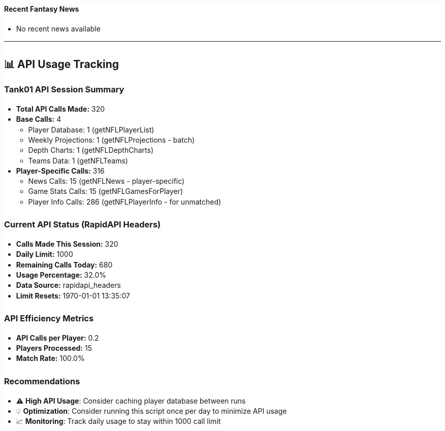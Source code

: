 #### Recent Fantasy News
- No recent news available

---

## 📊 API Usage Tracking

### Tank01 API Session Summary
- **Total API Calls Made:** 320
- **Base Calls:** 4
  - Player Database: 1 (getNFLPlayerList)
  - Weekly Projections: 1 (getNFLProjections - batch)
  - Depth Charts: 1 (getNFLDepthCharts)
  - Teams Data: 1 (getNFLTeams)
- **Player-Specific Calls:** 316
  - News Calls: 15 (getNFLNews - player-specific)
  - Game Stats Calls: 15 (getNFLGamesForPlayer)
  - Player Info Calls: 286 (getNFLPlayerInfo - for unmatched)

### Current API Status (RapidAPI Headers)
- **Calls Made This Session:** 320
- **Daily Limit:** 1000
- **Remaining Calls Today:** 680
- **Usage Percentage:** 32.0%
- **Data Source:** rapidapi_headers
- **Limit Resets:** 1970-01-01 13:35:07

### API Efficiency Metrics
- **API Calls per Player:** 0.2
- **Players Processed:** 15
- **Match Rate:** 100.0%

### Recommendations
- ⚠️ **High API Usage**: Consider caching player database between runs
- 💡 **Optimization**: Consider running this script once per day to minimize API usage
- 📈 **Monitoring**: Track daily usage to stay within 1000 call limit
